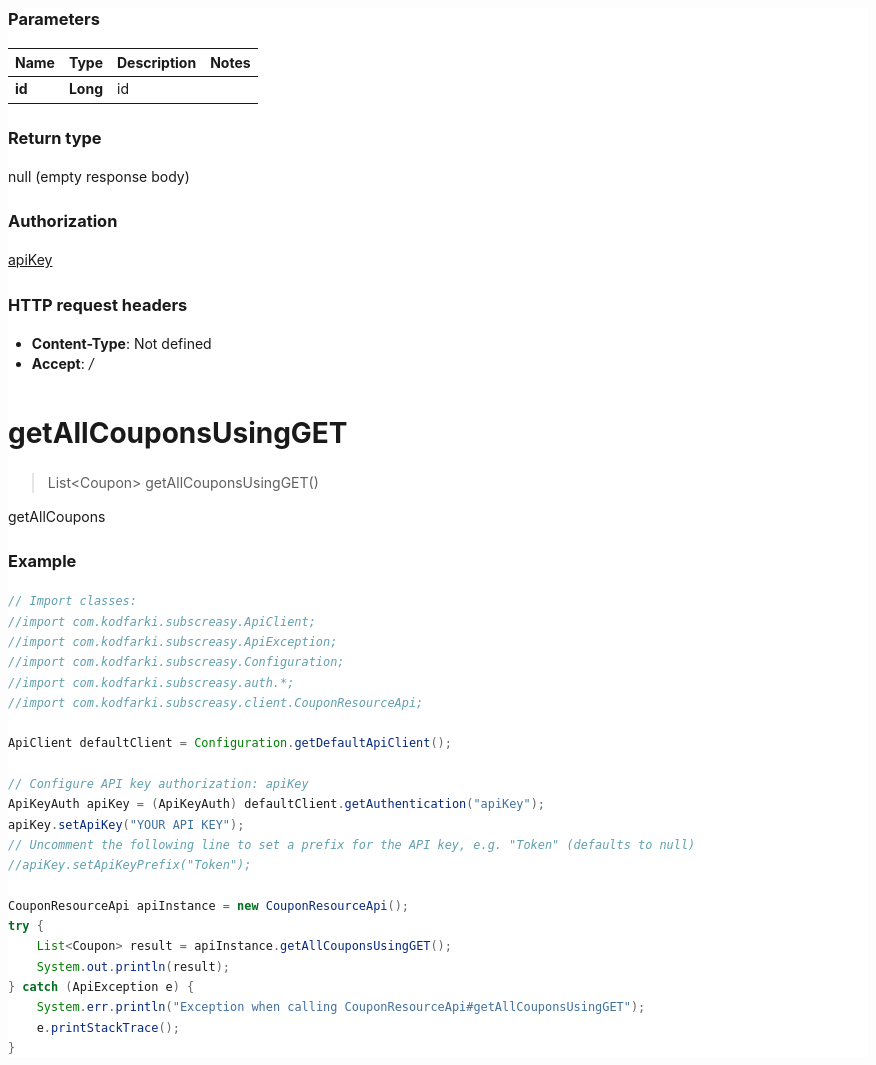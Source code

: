 ### Parameters

Name | Type | Description  | Notes
------------- | ------------- | ------------- | -------------
 **id** | **Long**| id |

### Return type

null (empty response body)

### Authorization

[apiKey](../README.md#apiKey)

### HTTP request headers

 - **Content-Type**: Not defined
 - **Accept**: */*

<a name="getAllCouponsUsingGET"></a>
# **getAllCouponsUsingGET**
> List&lt;Coupon&gt; getAllCouponsUsingGET()

getAllCoupons

### Example
```java
// Import classes:
//import com.kodfarki.subscreasy.ApiClient;
//import com.kodfarki.subscreasy.ApiException;
//import com.kodfarki.subscreasy.Configuration;
//import com.kodfarki.subscreasy.auth.*;
//import com.kodfarki.subscreasy.client.CouponResourceApi;

ApiClient defaultClient = Configuration.getDefaultApiClient();

// Configure API key authorization: apiKey
ApiKeyAuth apiKey = (ApiKeyAuth) defaultClient.getAuthentication("apiKey");
apiKey.setApiKey("YOUR API KEY");
// Uncomment the following line to set a prefix for the API key, e.g. "Token" (defaults to null)
//apiKey.setApiKeyPrefix("Token");

CouponResourceApi apiInstance = new CouponResourceApi();
try {
    List<Coupon> result = apiInstance.getAllCouponsUsingGET();
    System.out.println(result);
} catch (ApiException e) {
    System.err.println("Exception when calling CouponResourceApi#getAllCouponsUsingGET");
    e.printStackTrace();
}
```
